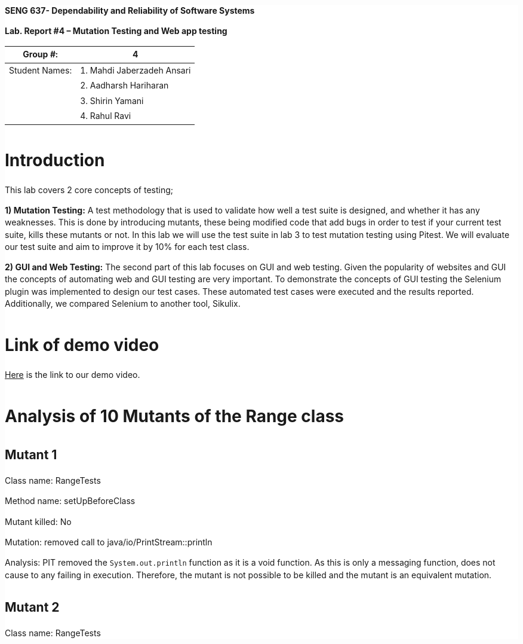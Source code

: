**SENG 637- Dependability and Reliability of Software Systems**

**Lab. Report \#4 – Mutation Testing and Web app testing**

| Group \#:       |              4              |
|-----------------|-----------------------------|
| Student Names:  |  1. Mahdi Jaberzadeh Ansari |
|                 |  2. Aadharsh Hariharan      |
|                 |  3. Shirin Yamani           |
|                 |  4. Rahul Ravi              |

# Introduction

This lab covers 2 core concepts of testing; 

**1) Mutation Testing:** A test methodology that is used to validate how well a test suite is designed, and whether it has any weaknesses. This is done by introducing mutants, these being modified code that add bugs in order to test if your current test suite, kills these mutants or not. In this lab we will use the test suite in lab 3 to test mutation testing using Pitest. We will evaluate our test suite and aim to improve it by 10% for each test class.

**2) GUI and Web Testing:** The second part of this lab focuses on GUI and web testing. Given the popularity of websites and GUI the concepts of automating web and GUI testing are very important. To demonstrate the concepts of GUI testing the Selenium plugin was implemented to design our test cases. These automated test cases were executed and the results reported. Additionally, we compared Selenium to another tool, Sikulix.


# Link of demo video 

[Here](./Demo.mp4) is the link to our demo video. 


# Analysis of 10 Mutants of the Range class 

## Mutant 1
Class name: RangeTests

Method name: setUpBeforeClass

Mutant killed: No

Mutation: removed call to java/io/PrintStream::println

Analysis: PIT removed the `System.out.println` function as it is a void function. As this is only a messaging function, does not cause to any failing in execution. Therefore, the mutant is not possible to be killed and the mutant is an equivalent mutation. 

## Mutant 2
Class name: RangeTests
